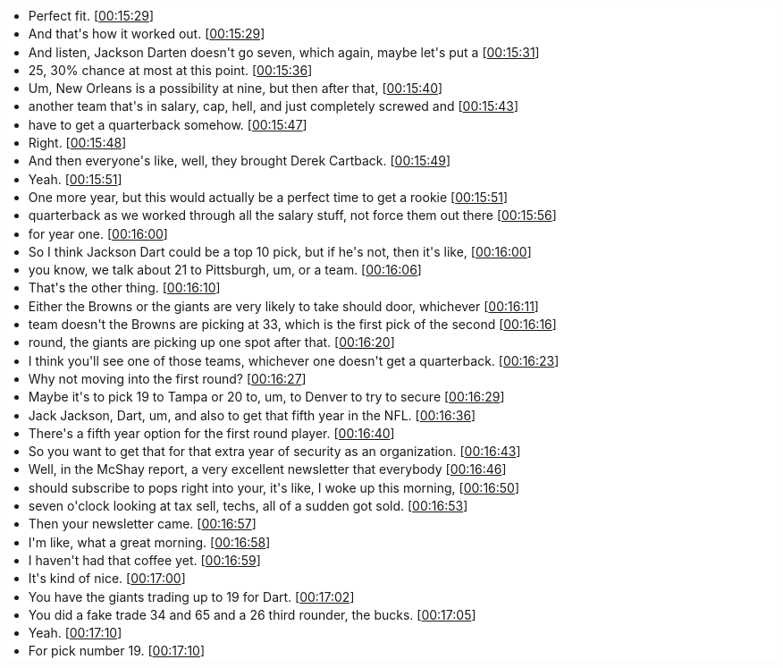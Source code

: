 *  Perfect fit. [[00:15:29](https://www.youtube.com/watch?v=n-huTzyjbZc&t=929.1s)]
*  And that's how it worked out. [[00:15:29](https://www.youtube.com/watch?v=n-huTzyjbZc&t=929.82s)]
*  And listen, Jackson Darten doesn't go seven, which again, maybe let's put a [[00:15:31](https://www.youtube.com/watch?v=n-huTzyjbZc&t=931.62s)]
*  25, 30% chance at most at this point. [[00:15:36](https://www.youtube.com/watch?v=n-huTzyjbZc&t=936.66s)]
*  Um, New Orleans is a possibility at nine, but then after that, [[00:15:40](https://www.youtube.com/watch?v=n-huTzyjbZc&t=940.5s)]
*  another team that's in salary, cap, hell, and just completely screwed and [[00:15:43](https://www.youtube.com/watch?v=n-huTzyjbZc&t=943.7s)]
*  have to get a quarterback somehow. [[00:15:47](https://www.youtube.com/watch?v=n-huTzyjbZc&t=947.6600000000001s)]
*  Right. [[00:15:48](https://www.youtube.com/watch?v=n-huTzyjbZc&t=948.98s)]
*  And then everyone's like, well, they brought Derek Cartback. [[00:15:49](https://www.youtube.com/watch?v=n-huTzyjbZc&t=949.38s)]
*  Yeah. [[00:15:51](https://www.youtube.com/watch?v=n-huTzyjbZc&t=951.3000000000001s)]
*  One more year, but this would actually be a perfect time to get a rookie [[00:15:51](https://www.youtube.com/watch?v=n-huTzyjbZc&t=951.62s)]
*  quarterback as we worked through all the salary stuff, not force them out there [[00:15:56](https://www.youtube.com/watch?v=n-huTzyjbZc&t=956.7s)]
*  for year one. [[00:16:00](https://www.youtube.com/watch?v=n-huTzyjbZc&t=960.1800000000001s)]
*  So I think Jackson Dart could be a top 10 pick, but if he's not, then it's like, [[00:16:00](https://www.youtube.com/watch?v=n-huTzyjbZc&t=960.74s)]
*  you know, we talk about 21 to Pittsburgh, um, or a team. [[00:16:06](https://www.youtube.com/watch?v=n-huTzyjbZc&t=966.0600000000001s)]
*  That's the other thing. [[00:16:10](https://www.youtube.com/watch?v=n-huTzyjbZc&t=970.1800000000001s)]
*  Either the Browns or the giants are very likely to take should door, whichever [[00:16:11](https://www.youtube.com/watch?v=n-huTzyjbZc&t=971.3000000000001s)]
*  team doesn't the Browns are picking at 33, which is the first pick of the second [[00:16:16](https://www.youtube.com/watch?v=n-huTzyjbZc&t=976.7s)]
*  round, the giants are picking up one spot after that. [[00:16:20](https://www.youtube.com/watch?v=n-huTzyjbZc&t=980.4200000000001s)]
*  I think you'll see one of those teams, whichever one doesn't get a quarterback. [[00:16:23](https://www.youtube.com/watch?v=n-huTzyjbZc&t=983.38s)]
*  Why not moving into the first round? [[00:16:27](https://www.youtube.com/watch?v=n-huTzyjbZc&t=987.6600000000001s)]
*  Maybe it's to pick 19 to Tampa or 20 to, um, to Denver to try to secure [[00:16:29](https://www.youtube.com/watch?v=n-huTzyjbZc&t=989.7800000000001s)]
*  Jack Jackson, Dart, um, and also to get that fifth year in the NFL. [[00:16:36](https://www.youtube.com/watch?v=n-huTzyjbZc&t=996.5s)]
*  There's a fifth year option for the first round player. [[00:16:40](https://www.youtube.com/watch?v=n-huTzyjbZc&t=1000.74s)]
*  So you want to get that for that extra year of security as an organization. [[00:16:43](https://www.youtube.com/watch?v=n-huTzyjbZc&t=1003.0600000000001s)]
*  Well, in the McShay report, a very excellent newsletter that everybody [[00:16:46](https://www.youtube.com/watch?v=n-huTzyjbZc&t=1006.9s)]
*  should subscribe to pops right into your, it's like, I woke up this morning, [[00:16:50](https://www.youtube.com/watch?v=n-huTzyjbZc&t=1010.26s)]
*  seven o'clock looking at tax sell, techs, all of a sudden got sold. [[00:16:53](https://www.youtube.com/watch?v=n-huTzyjbZc&t=1013.66s)]
*  Then your newsletter came. [[00:16:57](https://www.youtube.com/watch?v=n-huTzyjbZc&t=1017.1s)]
*  I'm like, what a great morning. [[00:16:58](https://www.youtube.com/watch?v=n-huTzyjbZc&t=1018.1s)]
*  I haven't had that coffee yet. [[00:16:59](https://www.youtube.com/watch?v=n-huTzyjbZc&t=1019.0600000000001s)]
*  It's kind of nice. [[00:17:00](https://www.youtube.com/watch?v=n-huTzyjbZc&t=1020.5s)]
*  You have the giants trading up to 19 for Dart. [[00:17:02](https://www.youtube.com/watch?v=n-huTzyjbZc&t=1022.02s)]
*  You did a fake trade 34 and 65 and a 26 third rounder, the bucks. [[00:17:05](https://www.youtube.com/watch?v=n-huTzyjbZc&t=1025.1s)]
*  Yeah. [[00:17:10](https://www.youtube.com/watch?v=n-huTzyjbZc&t=1030.5800000000002s)]
*  For pick number 19. [[00:17:10](https://www.youtube.com/watch?v=n-huTzyjbZc&t=1030.9s)]